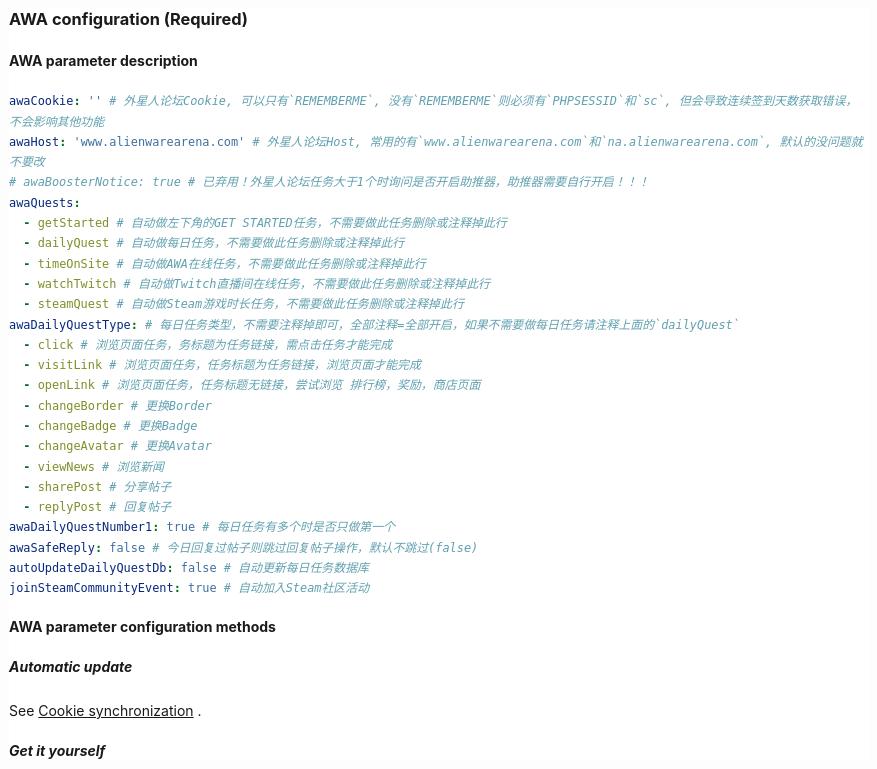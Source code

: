 ```yml
```

### AWA configuration (Required)

#### AWA parameter description

```yml
awaCookie: '' # 外星人论坛Cookie, 可以只有`REMEMBERME`, 没有`REMEMBERME`则必须有`PHPSESSID`和`sc`, 但会导致连续签到天数获取错误，不会影响其他功能
awaHost: 'www.alienwarearena.com' # 外星人论坛Host, 常用的有`www.alienwarearena.com`和`na.alienwarearena.com`, 默认的没问题就不要改
# awaBoosterNotice: true # 已弃用！外星人论坛任务大于1个时询问是否开启助推器，助推器需要自行开启！！！
awaQuests:
  - getStarted # 自动做左下角的GET STARTED任务，不需要做此任务删除或注释掉此行
  - dailyQuest # 自动做每日任务，不需要做此任务删除或注释掉此行
  - timeOnSite # 自动做AWA在线任务，不需要做此任务删除或注释掉此行
  - watchTwitch # 自动做Twitch直播间在线任务，不需要做此任务删除或注释掉此行
  - steamQuest # 自动做Steam游戏时长任务，不需要做此任务删除或注释掉此行
awaDailyQuestType: # 每日任务类型，不需要注释掉即可，全部注释=全部开启，如果不需要做每日任务请注释上面的`dailyQuest`
  - click # 浏览页面任务，务标题为任务链接，需点击任务才能完成
  - visitLink # 浏览页面任务，任务标题为任务链接，浏览页面才能完成
  - openLink # 浏览页面任务，任务标题无链接，尝试浏览 排行榜，奖励，商店页面
  - changeBorder # 更换Border
  - changeBadge # 更换Badge
  - changeAvatar # 更换Avatar
  - viewNews # 浏览新闻
  - sharePost # 分享帖子
  - replyPost # 回复帖子
awaDailyQuestNumber1: true # 每日任务有多个时是否只做第一个
awaSafeReply: false # 今日回复过帖子则跳过回复帖子操作，默认不跳过(false)
autoUpdateDailyQuestDb: false # 自动更新每日任务数据库
joinSteamCommunityEvent: true # 自动加入Steam社区活动
```

#### AWA parameter configuration methods

##### Automatic update

See [Cookie synchronization](#cookie-%E5%90%8C%E6%AD%A5) .

##### Get it yourself
